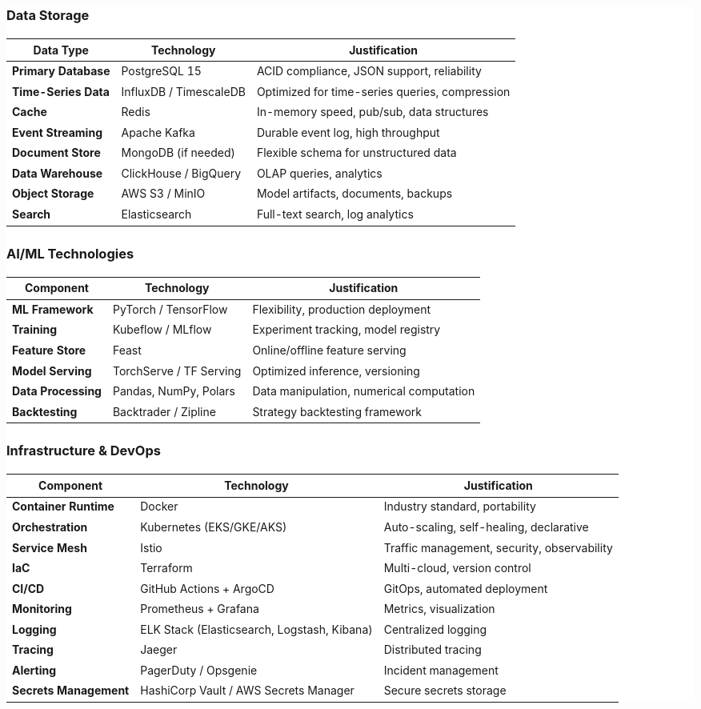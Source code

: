 ### Data Storage

| Data Type | Technology | Justification |
|-----------|-----------|---------------|
| **Primary Database** | PostgreSQL 15 | ACID compliance, JSON support, reliability |
| **Time-Series Data** | InfluxDB / TimescaleDB | Optimized for time-series queries, compression |
| **Cache** | Redis | In-memory speed, pub/sub, data structures |
| **Event Streaming** | Apache Kafka | Durable event log, high throughput |
| **Document Store** | MongoDB (if needed) | Flexible schema for unstructured data |
| **Data Warehouse** | ClickHouse / BigQuery | OLAP queries, analytics |
| **Object Storage** | AWS S3 / MinIO | Model artifacts, documents, backups |
| **Search** | Elasticsearch | Full-text search, log analytics |

### AI/ML Technologies

| Component | Technology | Justification |
|-----------|-----------|---------------|
| **ML Framework** | PyTorch / TensorFlow | Flexibility, production deployment |
| **Training** | Kubeflow / MLflow | Experiment tracking, model registry |
| **Feature Store** | Feast | Online/offline feature serving |
| **Model Serving** | TorchServe / TF Serving | Optimized inference, versioning |
| **Data Processing** | Pandas, NumPy, Polars | Data manipulation, numerical computation |
| **Backtesting** | Backtrader / Zipline | Strategy backtesting framework |

### Infrastructure & DevOps

| Component | Technology | Justification |
|-----------|-----------|---------------|
| **Container Runtime** | Docker | Industry standard, portability |
| **Orchestration** | Kubernetes (EKS/GKE/AKS) | Auto-scaling, self-healing, declarative |
| **Service Mesh** | Istio | Traffic management, security, observability |
| **IaC** | Terraform | Multi-cloud, version control |
| **CI/CD** | GitHub Actions + ArgoCD | GitOps, automated deployment |
| **Monitoring** | Prometheus + Grafana | Metrics, visualization |
| **Logging** | ELK Stack (Elasticsearch, Logstash, Kibana) | Centralized logging |
| **Tracing** | Jaeger | Distributed tracing |
| **Alerting** | PagerDuty / Opsgenie | Incident management |
| **Secrets Management** | HashiCorp Vault / AWS Secrets Manager | Secure secrets storage |
